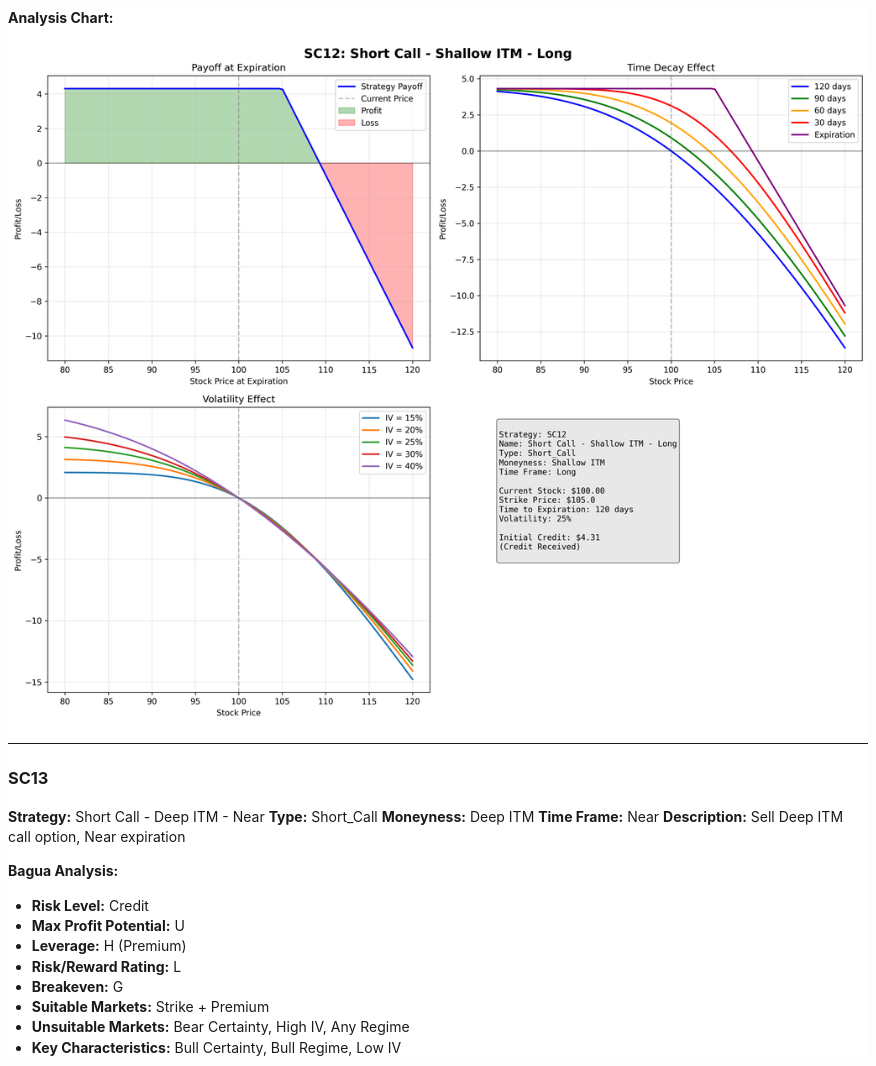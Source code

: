 **Analysis Chart:**

![SC12 Analysis](strategy_plot/SC12_analysis.png)

---

### SC13

**Strategy:** Short Call - Deep ITM - Near
**Type:** Short_Call
**Moneyness:** Deep ITM
**Time Frame:** Near
**Description:** Sell Deep ITM call option, Near expiration

**Bagua Analysis:**
- **Risk Level:** Credit
- **Max Profit Potential:** U
- **Leverage:** H (Premium)
- **Risk/Reward Rating:** L
- **Breakeven:** G
- **Suitable Markets:** Strike + Premium
- **Unsuitable Markets:** Bear Certainty, High IV, Any Regime
- **Key Characteristics:** Bull Certainty, Bull Regime, Low IV
